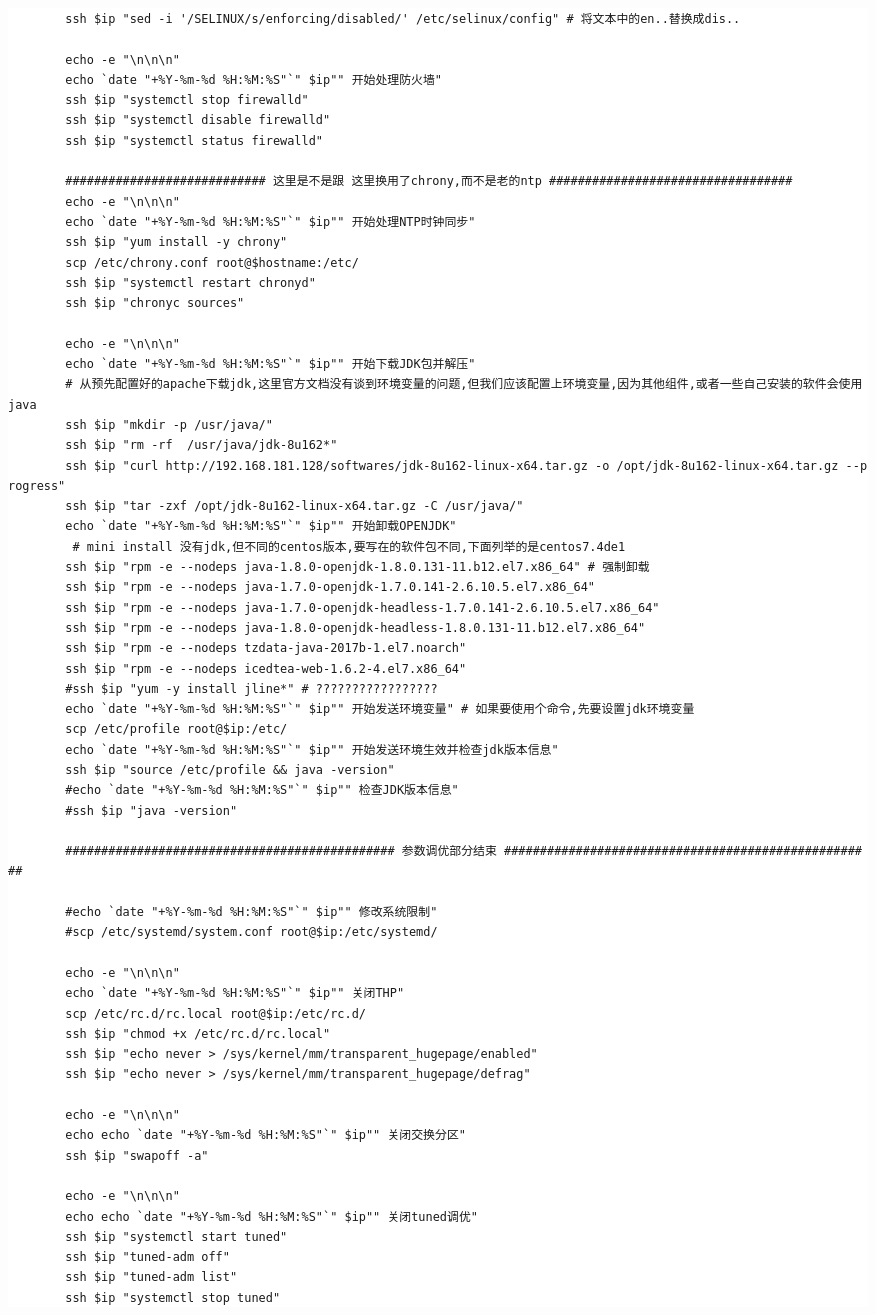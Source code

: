 ```shell script
        ssh $ip "sed -i '/SELINUX/s/enforcing/disabled/' /etc/selinux/config" # 将文本中的en..替换成dis..
        
        echo -e "\n\n\n"
        echo `date "+%Y-%m-%d %H:%M:%S"`" $ip"" 开始处理防火墙"
        ssh $ip "systemctl stop firewalld"
        ssh $ip "systemctl disable firewalld"
        ssh $ip "systemctl status firewalld"
        
        ############################ 这里是不是跟 这里换用了chrony,而不是老的ntp ##################################
        echo -e "\n\n\n"
        echo `date "+%Y-%m-%d %H:%M:%S"`" $ip"" 开始处理NTP时钟同步" 
        ssh $ip "yum install -y chrony"
        scp /etc/chrony.conf root@$hostname:/etc/
        ssh $ip "systemctl restart chronyd"
        ssh $ip "chronyc sources"
        
        echo -e "\n\n\n"
        echo `date "+%Y-%m-%d %H:%M:%S"`" $ip"" 开始下载JDK包并解压" 
        # 从预先配置好的apache下载jdk,这里官方文档没有谈到环境变量的问题,但我们应该配置上环境变量,因为其他组件,或者一些自己安装的软件会使用java
        ssh $ip "mkdir -p /usr/java/"
        ssh $ip "rm -rf  /usr/java/jdk-8u162*"
        ssh $ip "curl http://192.168.181.128/softwares/jdk-8u162-linux-x64.tar.gz -o /opt/jdk-8u162-linux-x64.tar.gz --progress"
        ssh $ip "tar -zxf /opt/jdk-8u162-linux-x64.tar.gz -C /usr/java/"
        echo `date "+%Y-%m-%d %H:%M:%S"`" $ip"" 开始卸载OPENJDK"
         # mini install 没有jdk,但不同的centos版本,要写在的软件包不同,下面列举的是centos7.4de1
        ssh $ip "rpm -e --nodeps java-1.8.0-openjdk-1.8.0.131-11.b12.el7.x86_64" # 强制卸载
        ssh $ip "rpm -e --nodeps java-1.7.0-openjdk-1.7.0.141-2.6.10.5.el7.x86_64"
        ssh $ip "rpm -e --nodeps java-1.7.0-openjdk-headless-1.7.0.141-2.6.10.5.el7.x86_64"
        ssh $ip "rpm -e --nodeps java-1.8.0-openjdk-headless-1.8.0.131-11.b12.el7.x86_64" 
        ssh $ip "rpm -e --nodeps tzdata-java-2017b-1.el7.noarch" 
        ssh $ip "rpm -e --nodeps icedtea-web-1.6.2-4.el7.x86_64" 
        #ssh $ip "yum -y install jline*" # ?????????????????
        echo `date "+%Y-%m-%d %H:%M:%S"`" $ip"" 开始发送环境变量" # 如果要使用个命令,先要设置jdk环境变量
        scp /etc/profile root@$ip:/etc/
        echo `date "+%Y-%m-%d %H:%M:%S"`" $ip"" 开始发送环境生效并检查jdk版本信息"
        ssh $ip "source /etc/profile && java -version" 
        #echo `date "+%Y-%m-%d %H:%M:%S"`" $ip"" 检查JDK版本信息"
        #ssh $ip "java -version"
        
        ############################################## 参数调优部分结束 ####################################################
        
        #echo `date "+%Y-%m-%d %H:%M:%S"`" $ip"" 修改系统限制"  
        #scp /etc/systemd/system.conf root@$ip:/etc/systemd/
        
        echo -e "\n\n\n"
        echo `date "+%Y-%m-%d %H:%M:%S"`" $ip"" 关闭THP" 
        scp /etc/rc.d/rc.local root@$ip:/etc/rc.d/
        ssh $ip "chmod +x /etc/rc.d/rc.local"
        ssh $ip "echo never > /sys/kernel/mm/transparent_hugepage/enabled"
        ssh $ip "echo never > /sys/kernel/mm/transparent_hugepage/defrag"
        
        echo -e "\n\n\n"
        echo echo `date "+%Y-%m-%d %H:%M:%S"`" $ip"" 关闭交换分区" 
        ssh $ip "swapoff -a" 
        
        echo -e "\n\n\n"
        echo echo `date "+%Y-%m-%d %H:%M:%S"`" $ip"" 关闭tuned调优" 
        ssh $ip "systemctl start tuned" 
        ssh $ip "tuned-adm off" 
        ssh $ip "tuned-adm list"
        ssh $ip "systemctl stop tuned"
```